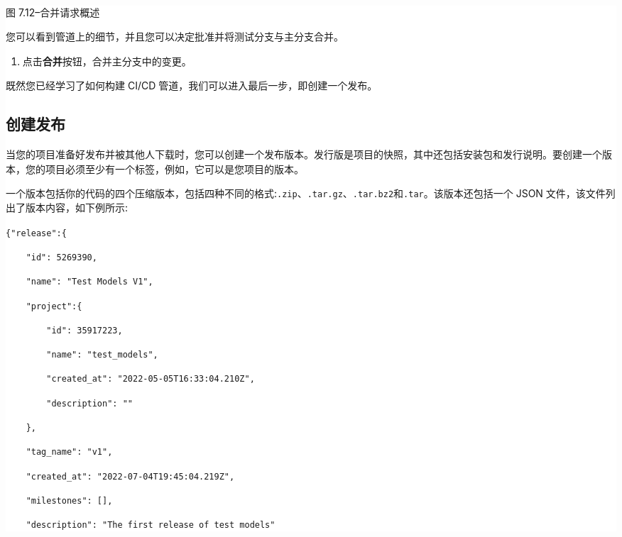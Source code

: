 图 7.12–合并请求概述

您可以看到管道上的细节，并且您可以决定批准并将测试分支与主分支合并。

1.  点击**合并**按钮，合并主分支中的变更。

既然您已经学习了如何构建 CI/CD 管道，我们可以进入最后一步，即创建一个发布。

## 创建发布

当您的项目准备好发布并被其他人下载时，您可以创建一个发布版本。发行版是项目的快照，其中还包括安装包和发行说明。要创建一个版本，您的项目必须至少有一个标签，例如，它可以是您项目的版本。

一个版本包括你的代码的四个压缩版本，包括四种不同的格式:`.zip`、`.tar.gz`、`.tar.bz2`和`.tar`。该版本还包括一个 JSON 文件，该文件列出了版本内容，如下例所示:

```
{"release":{
```

```
    "id": 5269390,
```

```
    "name": "Test Models V1",
```

```
    "project":{
```

```
        "id": 35917223,
```

```
        "name": "test_models",
```

```
        "created_at": "2022-05-05T16:33:04.210Z",
```

```
        "description": ""
```

```
    },
```

```
    "tag_name": "v1",
```

```
    "created_at": "2022-07-04T19:45:04.219Z",
```

```
    "milestones": [],
```

```
    "description": "The first release of test models"
```
